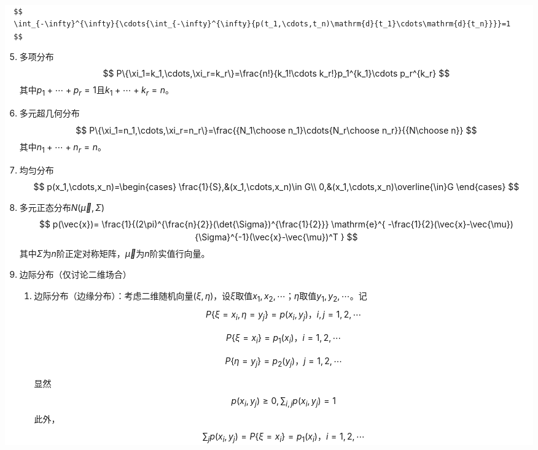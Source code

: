       $$
      \int_{-\infty}^{\infty}{\cdots{\int_{-\infty}^{\infty}{p(t_1,\cdots,t_n)\mathrm{d}{t_1}\cdots\mathrm{d}{t_n}}}}=1
      $$

   5. 多项分布
      $$
      P\{\xi_1=k_1,\cdots,\xi_r=k_r\}=\frac{n!}{k_1!\cdots k_r!}p_1^{k_1}\cdots p_r^{k_r}
      $$
      其中$p_1+\cdots+p_r=1$且$k_1+\cdots+k_r=n$。

   6. 多元超几何分布
      $$
      P\{\xi_1=n_1,\cdots,\xi_r=n_r\}=\frac{{N_1\choose n_1}\cdots{N_r\choose n_r}}{{N\choose n}}
      $$
      其中$n_1+\cdots+n_r=n$。

   7. 均匀分布
      $$
      p(x_1,\cdots,x_n)=\begin{cases}
      \frac{1}{S},&(x_1,\cdots,x_n)\in G\\
      0,&(x_1,\cdots,x_n)\overline{\in}G
      \end{cases}
      $$

   8. 多元正态分布$N(\vec{\mu},\Sigma)$
      $$
      p(\vec{x})=
      \frac{1}{(2\pi)^{\frac{n}{2}}(\det{\Sigma})^{\frac{1}{2}}}
      \mathrm{e}^{
      -\frac{1}{2}(\vec{x}-\vec{\mu}){\Sigma}^{-1}(\vec{x}-\vec{\mu})^T
      }
      $$
      其中$\Sigma$为$n$阶正定对称矩阵，$\vec{\mu}$为$n$阶实值行向量。

2. 边际分布（仅讨论二维场合）

   1. 边际分布（边缘分布）：考虑二维随机向量$(\xi,\eta)$，设$\xi$取值$x_1,x_2,\cdots$；$\eta$取值$y_1,y_2,\cdots$。记
      $$
      P\{\xi=x_i,\eta=y_j\}=p(x_i,y_j)，i,j=1,2,\cdots
      $$

      $$
      P\{\xi=x_i\}=p_1(x_i)，i=1,2,\cdots
      $$

      $$
      P\{\eta=y_j\}=p_2(y_j)，j=1,2,\cdots
      $$

      显然
      $$
      p(x_i,y_j)\ge 0,\sum_{i,j}{p(x_i,y_j)}=1
      $$
      此外，
      $$
      \sum_{j}{p(x_i,y_j)}=P\{\xi=x_i\}=p_1(x_i)，i=1,2,\cdots
      $$
